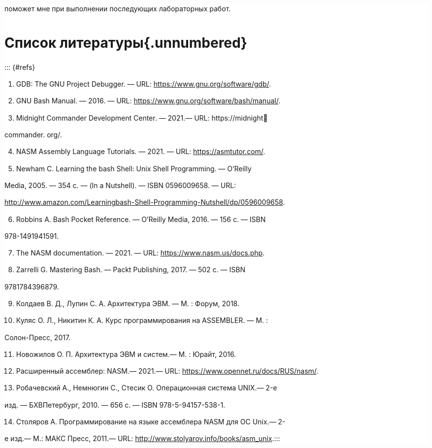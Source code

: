 поможет мне при выполнении последующих лабораторных работ.

# Список литературы{.unnumbered}

::: {#refs}

1. GDB: The GNU Project Debugger. — URL: https://www.gnu.org/software/gdb/.

2. GNU Bash Manual. — 2016. — URL: https://www.gnu.org/software/bash/manual/.

3. Midnight Commander Development Center. — 2021.— URL: https://midnight

commander. org/.

4. NASM Assembly Language Tutorials. — 2021. — URL: https://asmtutor.com/.

5. Newham C. Learning the bash Shell: Unix Shell Programming. — O’Reilly 

Media, 2005. — 354 с. — (In a Nutshell). — ISBN 0596009658. — URL:

http://www.amazon.com/Learningbash-Shell-Programming-Nutshell/dp/0596009658.

6. Robbins A. Bash Pocket Reference. — O’Reilly Media, 2016. — 156 с. — ISBN 

978-1491941591.

7. The NASM documentation. — 2021. — URL: https://www.nasm.us/docs.php.

8. Zarrelli G. Mastering Bash. — Packt Publishing, 2017. — 502 с. — ISBN 

9781784396879.

9. Колдаев В. Д., Лупин С. А. Архитектура ЭВМ. — М. : Форум, 2018.

10. Куляс О. Л., Никитин К. А. Курс программирования на ASSEMBLER. — М. : 

Солон-Пресс, 2017.

11. Новожилов О. П. Архитектура ЭВМ и систем.— М. : Юрайт, 2016.

12. Расширенный ассемблер: NASM.— 2021.— URL: https://www.opennet.ru/docs/RUS/nasm/.

13. Робачевский А., Немнюгин С., Стесик О. Операционная система UNIX.— 2-е 

изд. — БХВПетербург, 2010. — 656 с. — ISBN 978-5-94157-538-1.

14. Столяров А. Программирование на языке ассемблера NASM для ОС Unix.— 2-

е изд.— М.: МАКС Пресс, 2011.— URL: http://www.stolyarov.info/books/asm_unix.:::
